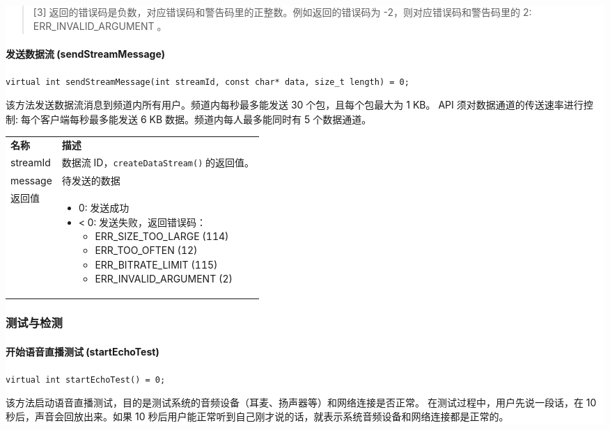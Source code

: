 > [3] 返回的错误码是负数，对应错误码和警告码里的正整数。例如返回的错误码为 -2，则对应错误码和警告码里的 2: ERR_INVALID_ARGUMENT 。

#### 发送数据流 (sendStreamMessage)

```
virtual int sendStreamMessage(int streamId, const char* data, size_t length) = 0;
```

该方法发送数据流消息到频道内所有用户。频道内每秒最多能发送 30 个包，且每个包最大为 1 KB。 API 须对数据通道的传送速率进行控制: 每个客户端每秒最多能发送 6 KB 数据。频道内每人最多能同时有 5 个数据通道。

<table>
<colgroup>
<col/>
<col/>
</colgroup>
<tbody>
<tr><td><strong>名称</strong></td>
<td><strong>描述</strong></td>
</tr>
<tr><td>streamId</td>
<td>数据流 ID，<code>createDataStream()</code> 的返回值。</td>
</tr>
<tr><td>message</td>
<td>待发送的数据</td>
</tr>
<tr><td>返回值</td>
<td><ul>
<li>0: 发送成功</li>
<li>&lt; 0: 发送失败，返回错误码：
<ul>
<li>ERR_SIZE_TOO_LARGE (114)</li>
<li>ERR_TOO_OFTEN (12)</li>
<li>ERR_BITRATE_LIMIT (115)</li>
<li>ERR_INVALID_ARGUMENT (2)</li>
</ul>
</li>
</ul>
</td>
</tr>
</tbody>
</table>

### 测试与检测

#### 开始语音直播测试 (startEchoTest)

```
virtual int startEchoTest() = 0;
```

该方法启动语音直播测试，目的是测试系统的音频设备（耳麦、扬声器等）和网络连接是否正常。 在测试过程中，用户先说一段话，在 10 秒后，声音会回放出来。如果 10 秒后用户能正常听到自己刚才说的话，就表示系统音频设备和网络连接都是正常的。
